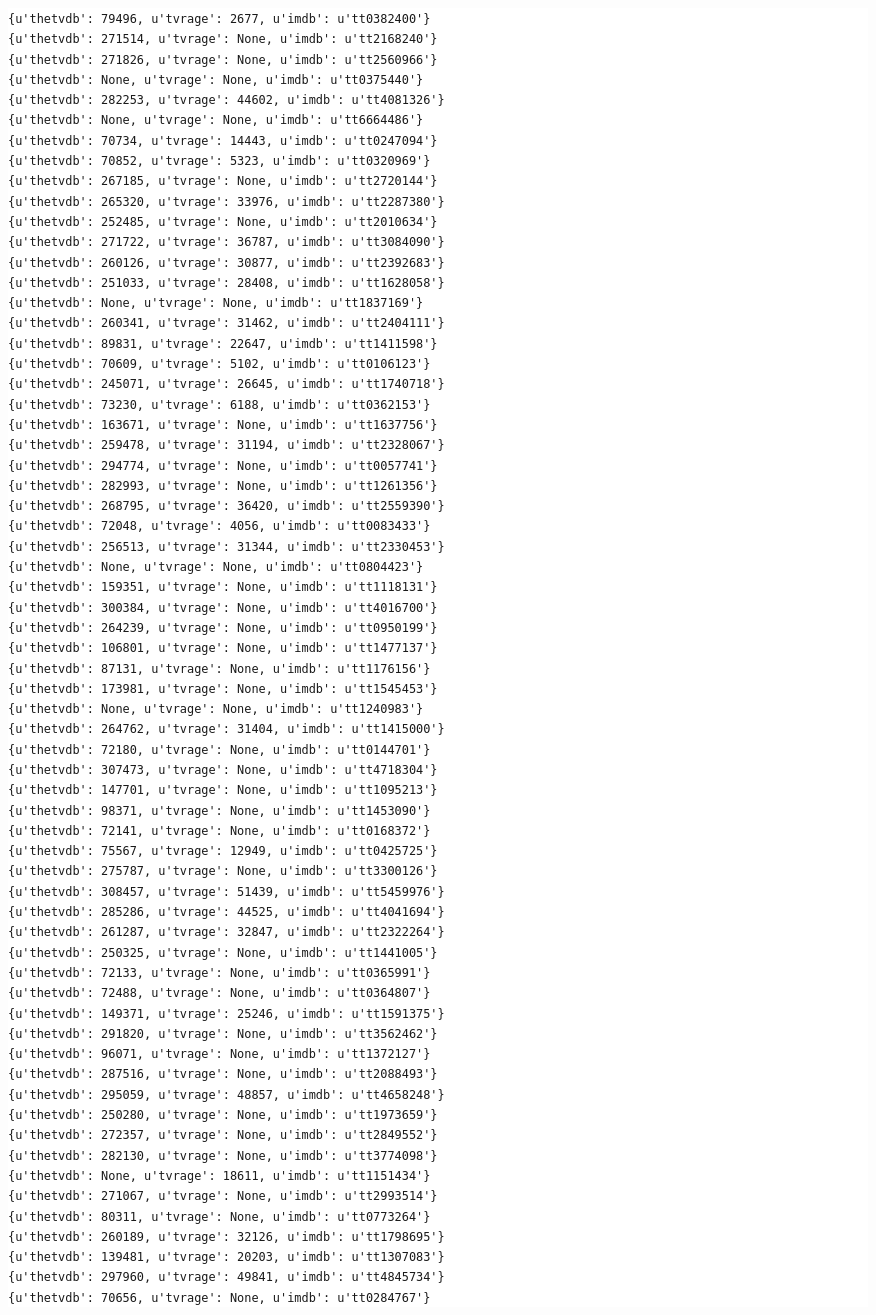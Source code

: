     {u'thetvdb': 79496, u'tvrage': 2677, u'imdb': u'tt0382400'}
    {u'thetvdb': 271514, u'tvrage': None, u'imdb': u'tt2168240'}
    {u'thetvdb': 271826, u'tvrage': None, u'imdb': u'tt2560966'}
    {u'thetvdb': None, u'tvrage': None, u'imdb': u'tt0375440'}
    {u'thetvdb': 282253, u'tvrage': 44602, u'imdb': u'tt4081326'}
    {u'thetvdb': None, u'tvrage': None, u'imdb': u'tt6664486'}
    {u'thetvdb': 70734, u'tvrage': 14443, u'imdb': u'tt0247094'}
    {u'thetvdb': 70852, u'tvrage': 5323, u'imdb': u'tt0320969'}
    {u'thetvdb': 267185, u'tvrage': None, u'imdb': u'tt2720144'}
    {u'thetvdb': 265320, u'tvrage': 33976, u'imdb': u'tt2287380'}
    {u'thetvdb': 252485, u'tvrage': None, u'imdb': u'tt2010634'}
    {u'thetvdb': 271722, u'tvrage': 36787, u'imdb': u'tt3084090'}
    {u'thetvdb': 260126, u'tvrage': 30877, u'imdb': u'tt2392683'}
    {u'thetvdb': 251033, u'tvrage': 28408, u'imdb': u'tt1628058'}
    {u'thetvdb': None, u'tvrage': None, u'imdb': u'tt1837169'}
    {u'thetvdb': 260341, u'tvrage': 31462, u'imdb': u'tt2404111'}
    {u'thetvdb': 89831, u'tvrage': 22647, u'imdb': u'tt1411598'}
    {u'thetvdb': 70609, u'tvrage': 5102, u'imdb': u'tt0106123'}
    {u'thetvdb': 245071, u'tvrage': 26645, u'imdb': u'tt1740718'}
    {u'thetvdb': 73230, u'tvrage': 6188, u'imdb': u'tt0362153'}
    {u'thetvdb': 163671, u'tvrage': None, u'imdb': u'tt1637756'}
    {u'thetvdb': 259478, u'tvrage': 31194, u'imdb': u'tt2328067'}
    {u'thetvdb': 294774, u'tvrage': None, u'imdb': u'tt0057741'}
    {u'thetvdb': 282993, u'tvrage': None, u'imdb': u'tt1261356'}
    {u'thetvdb': 268795, u'tvrage': 36420, u'imdb': u'tt2559390'}
    {u'thetvdb': 72048, u'tvrage': 4056, u'imdb': u'tt0083433'}
    {u'thetvdb': 256513, u'tvrage': 31344, u'imdb': u'tt2330453'}
    {u'thetvdb': None, u'tvrage': None, u'imdb': u'tt0804423'}
    {u'thetvdb': 159351, u'tvrage': None, u'imdb': u'tt1118131'}
    {u'thetvdb': 300384, u'tvrage': None, u'imdb': u'tt4016700'}
    {u'thetvdb': 264239, u'tvrage': None, u'imdb': u'tt0950199'}
    {u'thetvdb': 106801, u'tvrage': None, u'imdb': u'tt1477137'}
    {u'thetvdb': 87131, u'tvrage': None, u'imdb': u'tt1176156'}
    {u'thetvdb': 173981, u'tvrage': None, u'imdb': u'tt1545453'}
    {u'thetvdb': None, u'tvrage': None, u'imdb': u'tt1240983'}
    {u'thetvdb': 264762, u'tvrage': 31404, u'imdb': u'tt1415000'}
    {u'thetvdb': 72180, u'tvrage': None, u'imdb': u'tt0144701'}
    {u'thetvdb': 307473, u'tvrage': None, u'imdb': u'tt4718304'}
    {u'thetvdb': 147701, u'tvrage': None, u'imdb': u'tt1095213'}
    {u'thetvdb': 98371, u'tvrage': None, u'imdb': u'tt1453090'}
    {u'thetvdb': 72141, u'tvrage': None, u'imdb': u'tt0168372'}
    {u'thetvdb': 75567, u'tvrage': 12949, u'imdb': u'tt0425725'}
    {u'thetvdb': 275787, u'tvrage': None, u'imdb': u'tt3300126'}
    {u'thetvdb': 308457, u'tvrage': 51439, u'imdb': u'tt5459976'}
    {u'thetvdb': 285286, u'tvrage': 44525, u'imdb': u'tt4041694'}
    {u'thetvdb': 261287, u'tvrage': 32847, u'imdb': u'tt2322264'}
    {u'thetvdb': 250325, u'tvrage': None, u'imdb': u'tt1441005'}
    {u'thetvdb': 72133, u'tvrage': None, u'imdb': u'tt0365991'}
    {u'thetvdb': 72488, u'tvrage': None, u'imdb': u'tt0364807'}
    {u'thetvdb': 149371, u'tvrage': 25246, u'imdb': u'tt1591375'}
    {u'thetvdb': 291820, u'tvrage': None, u'imdb': u'tt3562462'}
    {u'thetvdb': 96071, u'tvrage': None, u'imdb': u'tt1372127'}
    {u'thetvdb': 287516, u'tvrage': None, u'imdb': u'tt2088493'}
    {u'thetvdb': 295059, u'tvrage': 48857, u'imdb': u'tt4658248'}
    {u'thetvdb': 250280, u'tvrage': None, u'imdb': u'tt1973659'}
    {u'thetvdb': 272357, u'tvrage': None, u'imdb': u'tt2849552'}
    {u'thetvdb': 282130, u'tvrage': None, u'imdb': u'tt3774098'}
    {u'thetvdb': None, u'tvrage': 18611, u'imdb': u'tt1151434'}
    {u'thetvdb': 271067, u'tvrage': None, u'imdb': u'tt2993514'}
    {u'thetvdb': 80311, u'tvrage': None, u'imdb': u'tt0773264'}
    {u'thetvdb': 260189, u'tvrage': 32126, u'imdb': u'tt1798695'}
    {u'thetvdb': 139481, u'tvrage': 20203, u'imdb': u'tt1307083'}
    {u'thetvdb': 297960, u'tvrage': 49841, u'imdb': u'tt4845734'}
    {u'thetvdb': 70656, u'tvrage': None, u'imdb': u'tt0284767'}